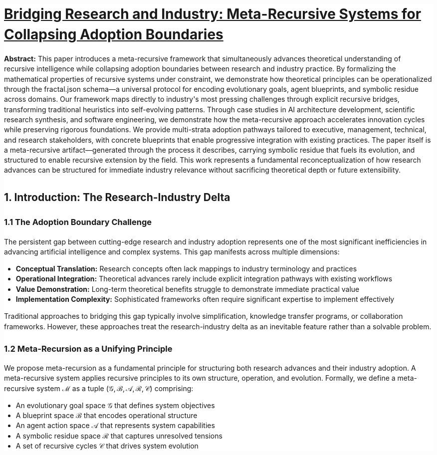 # [Bridging Research and Industry: Meta-Recursive Systems for Collapsing Adoption Boundaries](https://claude.ai/public/artifacts/d6c32149-48d8-4700-8f37-1b2b34cdd124)

**Abstract:** This paper introduces a meta-recursive framework that simultaneously advances theoretical understanding of recursive intelligence while collapsing adoption boundaries between research and industry practice. By formalizing the mathematical properties of recursive systems under constraint, we demonstrate how theoretical principles can be operationalized through the fractal.json schema—a universal protocol for encoding evolutionary goals, agent blueprints, and symbolic residue across domains. Our framework maps directly to industry's most pressing challenges through explicit recursive bridges, transforming traditional heuristics into self-evolving patterns. Through case studies in AI architecture development, scientific research synthesis, and software engineering, we demonstrate how the meta-recursive approach accelerates innovation cycles while preserving rigorous foundations. We provide multi-strata adoption pathways tailored to executive, management, technical, and research stakeholders, with concrete blueprints that enable progressive integration with existing practices. The paper itself is a meta-recursive artifact—generated through the process it describes, carrying symbolic residue that fuels its evolution, and structured to enable recursive extension by the field. This work represents a fundamental reconceptualization of how research advances can be structured for immediate industry relevance without sacrificing theoretical depth or future extensibility.

## 1. Introduction: The Research-Industry Delta

### 1.1 The Adoption Boundary Challenge

The persistent gap between cutting-edge research and industry adoption represents one of the most significant inefficiencies in advancing artificial intelligence and complex systems. This gap manifests across multiple dimensions:

- **Conceptual Translation:** Research concepts often lack mappings to industry terminology and practices
- **Operational Integration:** Theoretical advances rarely include explicit integration pathways with existing workflows
- **Value Demonstration:** Long-term theoretical benefits struggle to demonstrate immediate practical value
- **Implementation Complexity:** Sophisticated frameworks often require significant expertise to implement effectively

Traditional approaches to bridging this gap typically involve simplification, knowledge transfer programs, or collaboration frameworks. However, these approaches treat the research-industry delta as an inevitable feature rather than a solvable problem.

### 1.2 Meta-Recursion as a Unifying Principle

We propose meta-recursion as a fundamental principle for structuring both research advances and their industry adoption. A meta-recursive system applies recursive principles to its own structure, operation, and evolution. Formally, we define a meta-recursive system $\mathcal{M}$ as a tuple $(\mathcal{G}, \mathcal{B}, \mathcal{A}, \mathcal{R}, \mathcal{C})$ comprising:

- An evolutionary goal space $\mathcal{G}$ that defines system objectives
- A blueprint space $\mathcal{B}$ that encodes operational structure
- An agent action space $\mathcal{A}$ that represents system capabilities
- A symbolic residue space $\mathcal{R}$ that captures unresolved tensions
- A set of recursive cycles $\mathcal{C}$ that drives system evolution
